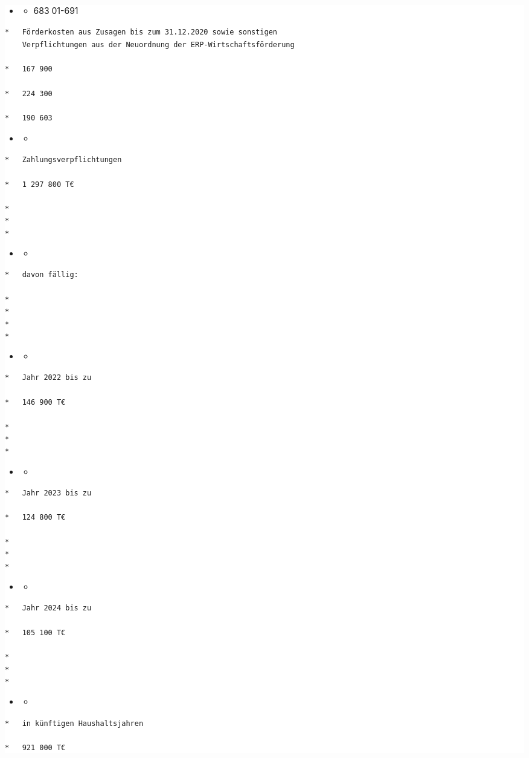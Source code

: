 *    *   683 01-691

    *   Förderkosten aus Zusagen bis zum 31.12.2020 sowie sonstigen
        Verpflichtungen aus der Neuordnung der ERP-Wirtschaftsförderung

    *   167 900

    *   224 300

    *   190 603


*    *
    *   Zahlungsverpflichtungen

    *   1 297 800 T€

    *
    *
    *

*    *
    *   davon fällig:

    *
    *
    *
    *

*    *
    *   Jahr 2022 bis zu

    *   146 900 T€

    *
    *
    *

*    *
    *   Jahr 2023 bis zu

    *   124 800 T€

    *
    *
    *

*    *
    *   Jahr 2024 bis zu

    *   105 100 T€

    *
    *
    *

*    *
    *   in künftigen Haushaltsjahren

    *   921 000 T€
